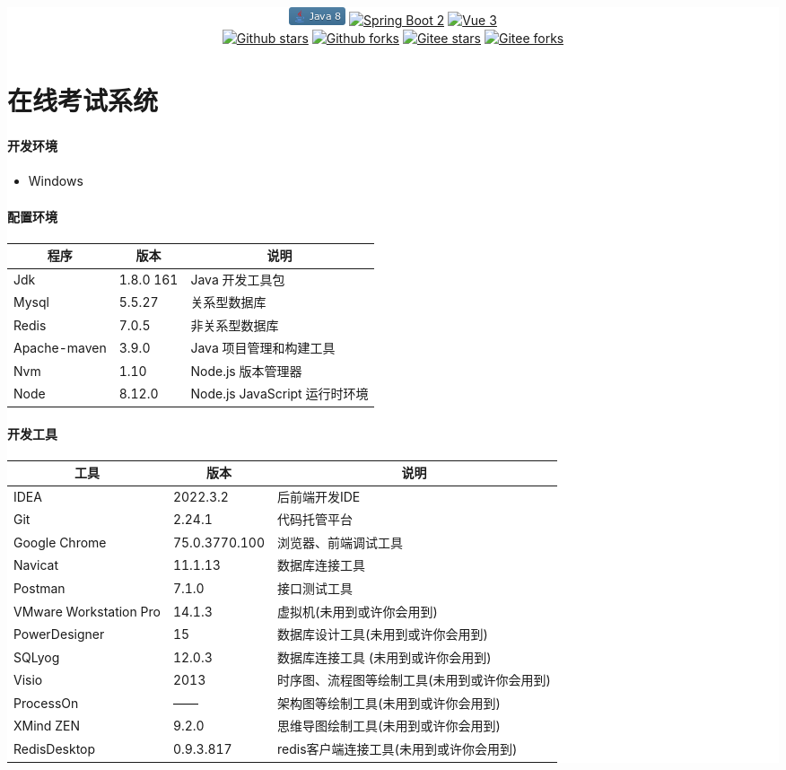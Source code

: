 <p align="center">
    <a href='https://docs.oracle.com/en/java/javase/8'><img alt="Java 8" src="Images/Java8.png"></a>
    <a href='https://docs.spring.io/spring-boot/docs/2.6.2-SNAPSHOT/reference/html'><img alt="Spring Boot 2" src="https://img.shields.io/badge/Spring%20Boot%202-%23000000.svg?logo=springboot"></a>
    <a href='https://staging-cn.vuejs.org'><img alt="Vue 3" src="https://img.shields.io/badge/Vue%202%20-%232b3847.svg?logo=vue.js"></a><br/>
    <a href='#'><img alt="Github stars" src="https://img.shields.io/github/stars/201206030/novel?logo=github"></a>
    <a href='#'><img alt="Github forks" src="https://img.shields.io/github/forks/201206030/novel?logo=github"></a>
    <a href='#'><img alt="Gitee stars" src="https://gitee.com/novel_dev_team/novel/badge/star.svg?theme=gitee"></a>
    <a href='#'><img alt="Gitee forks" src="https://gitee.com/novel_dev_team/novel/badge/fork.svg?theme=gitee"></a>
</p>

# 在线考试系统

#### 开发环境

+ Windows

#### 配置环境

| 程序           | 版本        | 说明                       |
|--------------|-----------|--------------------------|
| Jdk          | 1.8.0 161 | Java 开发工具包               |
| Mysql        | 5.5.27    | 关系型数据库                   |
| Redis        | 7.0.5     | 非关系型数据库                  |
| Apache-maven | 3.9.0     | Java 项目管理和构建工具           |
| Nvm          | 1.10      | Node.js 版本管理器            |
| Node         | 8.12.0    | Node.js JavaScript 运行时环境 |

#### 开发工具

| 工具                       | 版本            | 说明                      |
|--------------------------|---------------|-------------------------|
| IDEA                     | 2022.3.2      | 后前端开发IDE                |
| Git                      | 2.24.1        | 代码托管平台                  |
| Google   Chrome          | 75.0.3770.100 | 浏览器、前端调试工具              |
| Navicat                  | 11.1.13       | 数据库连接工具                 |
| Postman                  | 7.1.0         | 接口测试工具                  |
| VMware   Workstation Pro | 14.1.3        | 虚拟机(未用到或许你会用到)          |
| PowerDesigner            | 15            | 数据库设计工具(未用到或许你会用到)      |
| SQLyog                   | 12.0.3        | 数据库连接工具 (未用到或许你会用到)     |
| Visio                    | 2013          | 时序图、流程图等绘制工具(未用到或许你会用到) |
| ProcessOn                | ——            | 架构图等绘制工具(未用到或许你会用到)     |
| XMind   ZEN              | 9.2.0         | 思维导图绘制工具(未用到或许你会用到)     |
| RedisDesktop             | 0.9.3.817     | redis客户端连接工具(未用到或许你会用到) |
